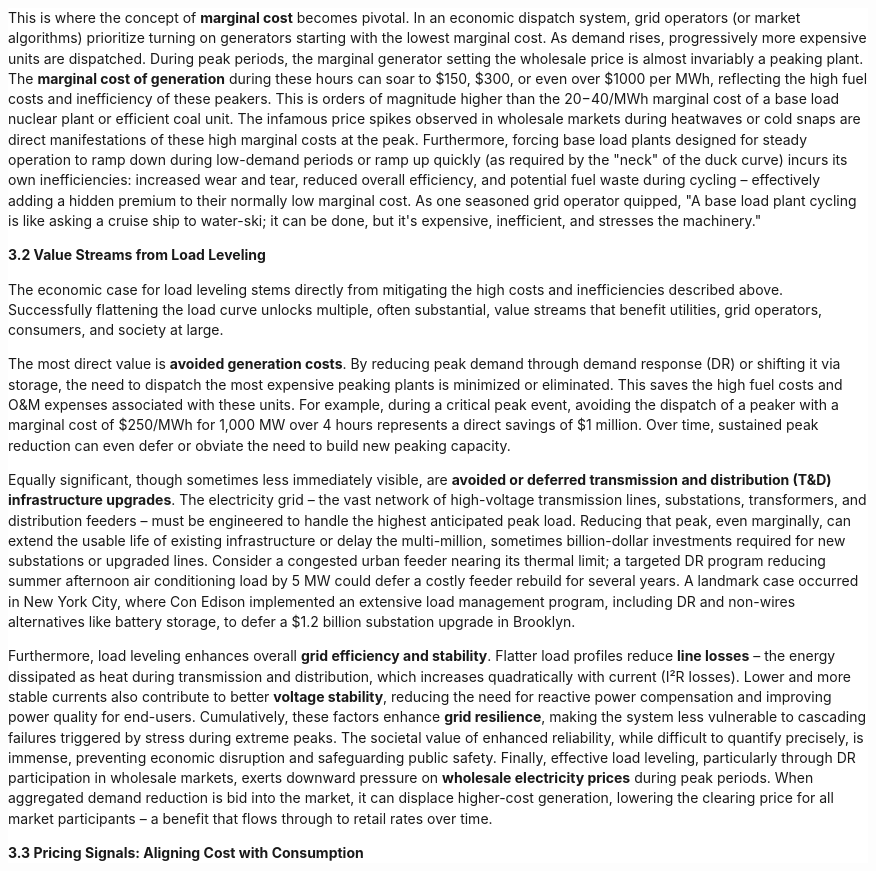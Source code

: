 This is where the concept of **marginal cost** becomes pivotal. In an economic dispatch system, grid operators (or market algorithms) prioritize turning on generators starting with the lowest marginal cost. As demand rises, progressively more expensive units are dispatched. During peak periods, the marginal generator setting the wholesale price is almost invariably a peaking plant. The **marginal cost of generation** during these hours can soar to $150, $300, or even over $1000 per MWh, reflecting the high fuel costs and inefficiency of these peakers. This is orders of magnitude higher than the $20-$40/MWh marginal cost of a base load nuclear plant or efficient coal unit. The infamous price spikes observed in wholesale markets during heatwaves or cold snaps are direct manifestations of these high marginal costs at the peak. Furthermore, forcing base load plants designed for steady operation to ramp down during low-demand periods or ramp up quickly (as required by the "neck" of the duck curve) incurs its own inefficiencies: increased wear and tear, reduced overall efficiency, and potential fuel waste during cycling – effectively adding a hidden premium to their normally low marginal cost. As one seasoned grid operator quipped, "A base load plant cycling is like asking a cruise ship to water-ski; it can be done, but it's expensive, inefficient, and stresses the machinery."

**3.2 Value Streams from Load Leveling**

The economic case for load leveling stems directly from mitigating the high costs and inefficiencies described above. Successfully flattening the load curve unlocks multiple, often substantial, value streams that benefit utilities, grid operators, consumers, and society at large.

The most direct value is **avoided generation costs**. By reducing peak demand through demand response (DR) or shifting it via storage, the need to dispatch the most expensive peaking plants is minimized or eliminated. This saves the high fuel costs and O&M expenses associated with these units. For example, during a critical peak event, avoiding the dispatch of a peaker with a marginal cost of $250/MWh for 1,000 MW over 4 hours represents a direct savings of $1 million. Over time, sustained peak reduction can even defer or obviate the need to build new peaking capacity.

Equally significant, though sometimes less immediately visible, are **avoided or deferred transmission and distribution (T&D) infrastructure upgrades**. The electricity grid – the vast network of high-voltage transmission lines, substations, transformers, and distribution feeders – must be engineered to handle the highest anticipated peak load. Reducing that peak, even marginally, can extend the usable life of existing infrastructure or delay the multi-million, sometimes billion-dollar investments required for new substations or upgraded lines. Consider a congested urban feeder nearing its thermal limit; a targeted DR program reducing summer afternoon air conditioning load by 5 MW could defer a costly feeder rebuild for several years. A landmark case occurred in New York City, where Con Edison implemented an extensive load management program, including DR and non-wires alternatives like battery storage, to defer a $1.2 billion substation upgrade in Brooklyn.

Furthermore, load leveling enhances overall **grid efficiency and stability**. Flatter load profiles reduce **line losses** – the energy dissipated as heat during transmission and distribution, which increases quadratically with current (I²R losses). Lower and more stable currents also contribute to better **voltage stability**, reducing the need for reactive power compensation and improving power quality for end-users. Cumulatively, these factors enhance **grid resilience**, making the system less vulnerable to cascading failures triggered by stress during extreme peaks. The societal value of enhanced reliability, while difficult to quantify precisely, is immense, preventing economic disruption and safeguarding public safety. Finally, effective load leveling, particularly through DR participation in wholesale markets, exerts downward pressure on **wholesale electricity prices** during peak periods. When aggregated demand reduction is bid into the market, it can displace higher-cost generation, lowering the clearing price for all market participants – a benefit that flows through to retail rates over time.

**3.3 Pricing Signals: Aligning Cost with Consumption**

